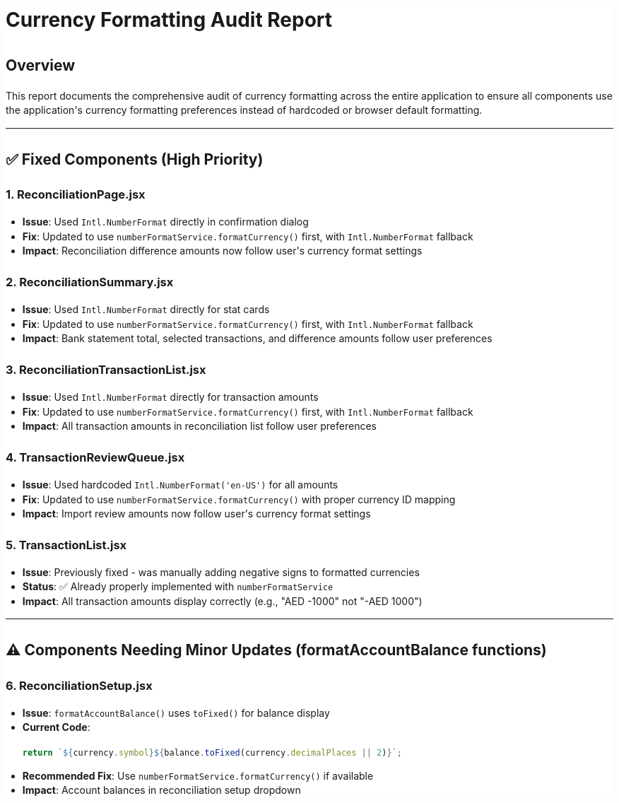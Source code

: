 # Currency Formatting Audit Report

## Overview
This report documents the comprehensive audit of currency formatting across the entire application to ensure all components use the application's currency formatting preferences instead of hardcoded or browser default formatting.

---

## ✅ Fixed Components (High Priority)

### 1. ReconciliationPage.jsx
- **Issue**: Used `Intl.NumberFormat` directly in confirmation dialog
- **Fix**: Updated to use `numberFormatService.formatCurrency()` first, with `Intl.NumberFormat` fallback
- **Impact**: Reconciliation difference amounts now follow user's currency format settings

### 2. ReconciliationSummary.jsx  
- **Issue**: Used `Intl.NumberFormat` directly for stat cards
- **Fix**: Updated to use `numberFormatService.formatCurrency()` first, with `Intl.NumberFormat` fallback
- **Impact**: Bank statement total, selected transactions, and difference amounts follow user preferences

### 3. ReconciliationTransactionList.jsx
- **Issue**: Used `Intl.NumberFormat` directly for transaction amounts
- **Fix**: Updated to use `numberFormatService.formatCurrency()` first, with `Intl.NumberFormat` fallback  
- **Impact**: All transaction amounts in reconciliation list follow user preferences

### 4. TransactionReviewQueue.jsx
- **Issue**: Used hardcoded `Intl.NumberFormat('en-US')` for all amounts
- **Fix**: Updated to use `numberFormatService.formatCurrency()` with proper currency ID mapping
- **Impact**: Import review amounts now follow user's currency format settings

### 5. TransactionList.jsx
- **Issue**: Previously fixed - was manually adding negative signs to formatted currencies
- **Status**: ✅ Already properly implemented with `numberFormatService`
- **Impact**: All transaction amounts display correctly (e.g., "AED -1000" not "-AED 1000")

---

## ⚠️ Components Needing Minor Updates (formatAccountBalance functions)

### 6. ReconciliationSetup.jsx
- **Issue**: `formatAccountBalance()` uses `toFixed()` for balance display
- **Current Code**: 
  ```javascript
  return `${currency.symbol}${balance.toFixed(currency.decimalPlaces || 2)}`;
  ```
- **Recommended Fix**: Use `numberFormatService.formatCurrency()` if available
- **Impact**: Account balances in reconciliation setup dropdown
